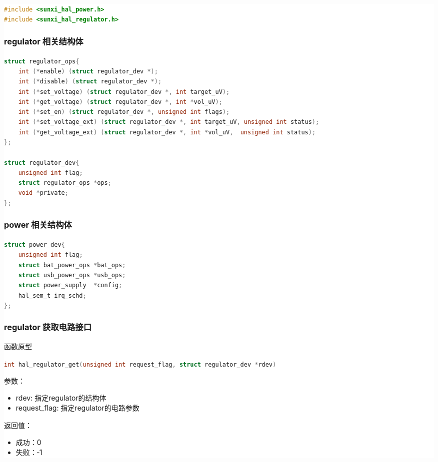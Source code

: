 ```c
#include <sunxi_hal_power.h>
#include <sunxi_hal_regulator.h>
```

### regulator 相关结构体

```c
struct regulator_ops{
	int (*enable) (struct regulator_dev *);
	int (*disable) (struct regulator_dev *);
	int (*set_voltage) (struct regulator_dev *, int target_uV);
	int (*get_voltage) (struct regulator_dev *, int *vol_uV);
	int (*set_en) (struct regulator_dev *, unsigned int flags);
	int (*set_voltage_ext) (struct regulator_dev *, int target_uV, unsigned int status);
	int (*get_voltage_ext) (struct regulator_dev *, int *vol_uV,  unsigned int status);
};

struct regulator_dev{
	unsigned int flag;
	struct regulator_ops *ops;
	void *private;
};
```

### power 相关结构体

```c
struct power_dev{
	unsigned int flag;
	struct bat_power_ops *bat_ops;
	struct usb_power_ops *usb_ops;
	struct power_supply  *config;
	hal_sem_t irq_schd;
};
```

### regulator 获取电路接口

函数原型

```c
int hal_regulator_get(unsigned int request_flag, struct regulator_dev *rdev)
```

参数：

- rdev: 指定regulator的结构体
- request_flag: 指定regulator的电路参数

返回值：

- 成功：0
- 失败：‑1

